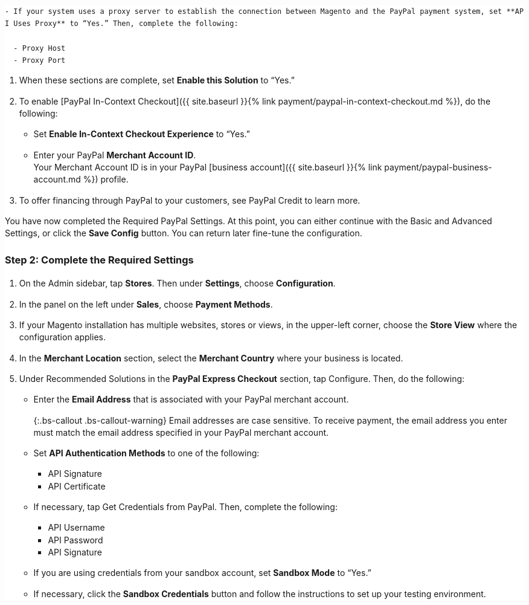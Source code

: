     - If your system uses a proxy server to establish the connection between Magento and the PayPal payment system, set **API Uses Proxy** to “Yes.” Then, complete the following:

      - Proxy Host
      - Proxy Port

1. When these sections are complete, set **Enable this Solution** to “Yes.”

1. To enable [PayPal In-Context Checkout]({{ site.baseurl }}{% link payment/paypal-in-context-checkout.md %}), do the following:

   - Set **Enable In-Context Checkout Experience** to “Yes.”

   - Enter your PayPal **Merchant Account ID**. <br/>Your Merchant Account ID is in your PayPal [business account]({{ site.baseurl }}{% link payment/paypal-business-account.md %})
profile.

1. To offer financing through PayPal to your customers, see PayPal Credit to learn more.

You have now completed the Required PayPal Settings. At this point, you can either continue with the Basic and Advanced Settings, or click the **Save Config** button. You can return later fine-tune the configuration.

### Step 2: Complete the Required Settings

1. On the Admin sidebar, tap **Stores**. Then under **Settings**, choose **Configuration**.

1. In the panel on the left under **Sales**, choose **Payment Methods**.

1. If your Magento installation has multiple websites, stores or views, in the upper-left corner, choose the **Store View** where the configuration applies.

1. In the **Merchant Location** section, select the **Merchant Country** where your business is located.

1. Under Recommended Solutions in the **PayPal Express Checkout** section, tap <span class="btn">Configure</span>. Then, do the following:

   - Enter the **Email Address** that is associated with your PayPal merchant account.

     {:.bs-callout .bs-callout-warning}
     Email addresses are case sensitive. To receive payment, the email address you enter must match the email address specified in your PayPal merchant account.

   - Set **API Authentication Methods** to one of the following:

     - API Signature
     - API Certificate

   - If necessary, tap <span class="btn">Get Credentials from PayPal</span>. Then, complete the following:

     - API Username
     - API Password
     - API Signature

   * If you are using credentials from your sandbox account, set **Sandbox Mode** to “Yes.”

   * If necessary, click the **Sandbox Credentials** button and follow the instructions to set up your testing environment.
